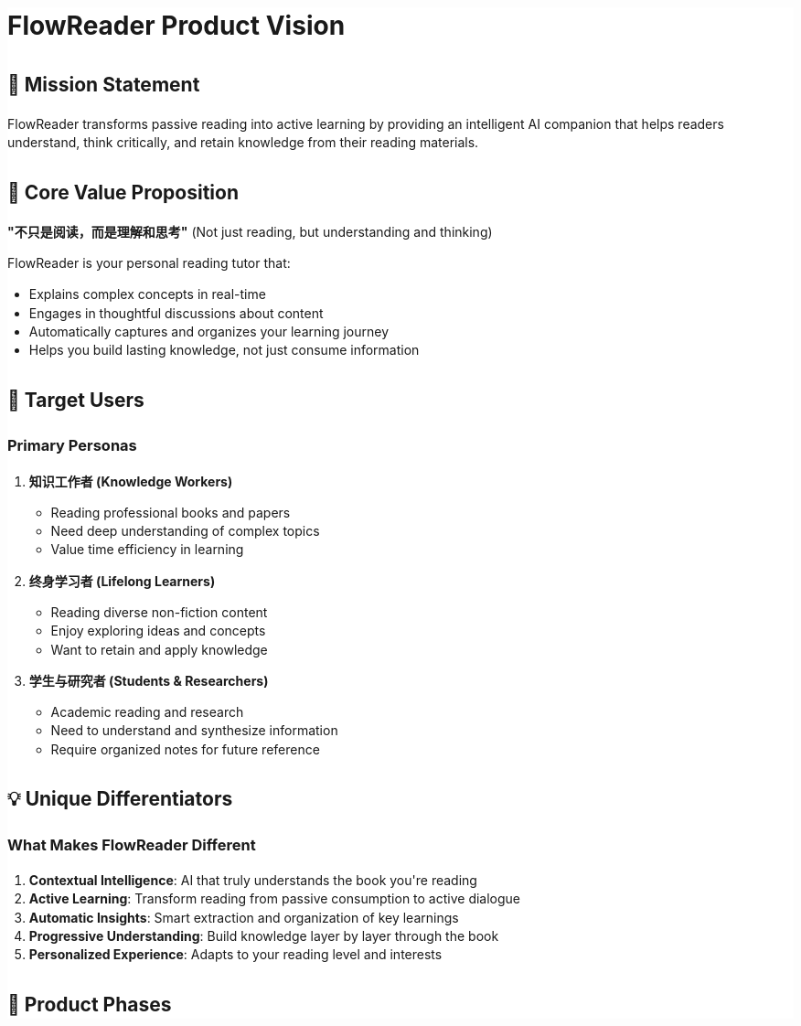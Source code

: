 # FlowReader Product Vision

## 🎯 Mission Statement

FlowReader transforms passive reading into active learning by providing an intelligent AI companion that helps readers understand, think critically, and retain knowledge from their reading materials.

## 🌟 Core Value Proposition

**"不只是阅读，而是理解和思考"**
(Not just reading, but understanding and thinking)

FlowReader is your personal reading tutor that:
- Explains complex concepts in real-time
- Engages in thoughtful discussions about content
- Automatically captures and organizes your learning journey
- Helps you build lasting knowledge, not just consume information

## 👥 Target Users

### Primary Personas

1. **知识工作者 (Knowledge Workers)**
   - Reading professional books and papers
   - Need deep understanding of complex topics
   - Value time efficiency in learning

2. **终身学习者 (Lifelong Learners)**
   - Reading diverse non-fiction content
   - Enjoy exploring ideas and concepts
   - Want to retain and apply knowledge

3. **学生与研究者 (Students & Researchers)**
   - Academic reading and research
   - Need to understand and synthesize information
   - Require organized notes for future reference

## 💡 Unique Differentiators

### What Makes FlowReader Different

1. **Contextual Intelligence**: AI that truly understands the book you're reading
2. **Active Learning**: Transform reading from passive consumption to active dialogue
3. **Automatic Insights**: Smart extraction and organization of key learnings
4. **Progressive Understanding**: Build knowledge layer by layer through the book
5. **Personalized Experience**: Adapts to your reading level and interests

## 🚀 Product Phases
